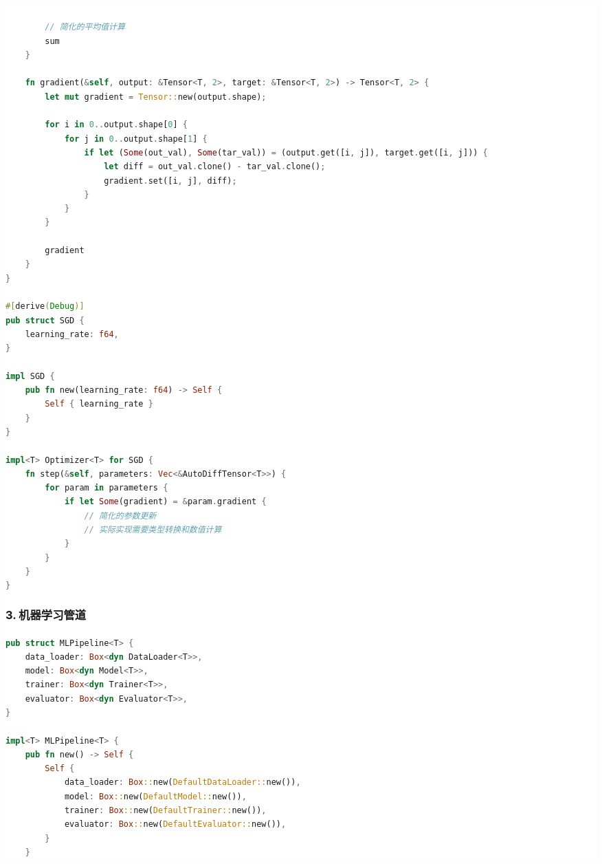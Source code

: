 ```rust
        
        // 简化的平均值计算
        sum
    }
    
    fn gradient(&self, output: &Tensor<T, 2>, target: &Tensor<T, 2>) -> Tensor<T, 2> {
        let mut gradient = Tensor::new(output.shape);
        
        for i in 0..output.shape[0] {
            for j in 0..output.shape[1] {
                if let (Some(out_val), Some(tar_val)) = (output.get([i, j]), target.get([i, j])) {
                    let diff = out_val.clone() - tar_val.clone();
                    gradient.set([i, j], diff);
                }
            }
        }
        
        gradient
    }
}

#[derive(Debug)]
pub struct SGD {
    learning_rate: f64,
}

impl SGD {
    pub fn new(learning_rate: f64) -> Self {
        Self { learning_rate }
    }
}

impl<T> Optimizer<T> for SGD {
    fn step(&self, parameters: Vec<&AutoDiffTensor<T>>) {
        for param in parameters {
            if let Some(gradient) = &param.gradient {
                // 简化的参数更新
                // 实际实现需要类型转换和数值计算
            }
        }
    }
}
```

### 3. 机器学习管道

```rust
pub struct MLPipeline<T> {
    data_loader: Box<dyn DataLoader<T>>,
    model: Box<dyn Model<T>>,
    trainer: Box<dyn Trainer<T>>,
    evaluator: Box<dyn Evaluator<T>>,
}

impl<T> MLPipeline<T> {
    pub fn new() -> Self {
        Self {
            data_loader: Box::new(DefaultDataLoader::new()),
            model: Box::new(DefaultModel::new()),
            trainer: Box::new(DefaultTrainer::new()),
            evaluator: Box::new(DefaultEvaluator::new()),
        }
    }
```